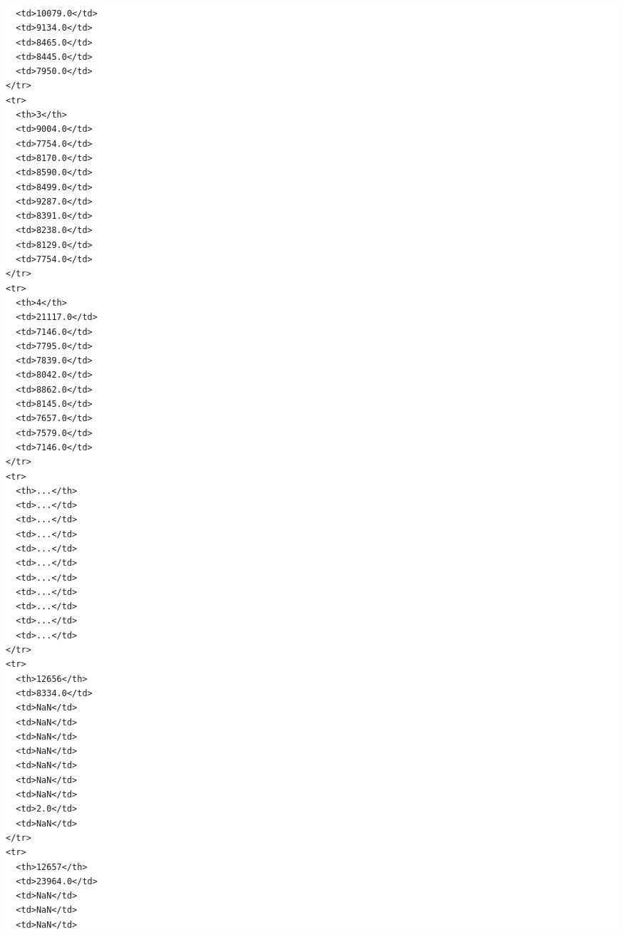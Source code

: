       <td>10079.0</td>
      <td>9134.0</td>
      <td>8465.0</td>
      <td>8445.0</td>
      <td>7950.0</td>
    </tr>
    <tr>
      <th>3</th>
      <td>9004.0</td>
      <td>7754.0</td>
      <td>8170.0</td>
      <td>8590.0</td>
      <td>8499.0</td>
      <td>9287.0</td>
      <td>8391.0</td>
      <td>8238.0</td>
      <td>8129.0</td>
      <td>7754.0</td>
    </tr>
    <tr>
      <th>4</th>
      <td>21117.0</td>
      <td>7146.0</td>
      <td>7795.0</td>
      <td>7839.0</td>
      <td>8042.0</td>
      <td>8862.0</td>
      <td>8145.0</td>
      <td>7657.0</td>
      <td>7579.0</td>
      <td>7146.0</td>
    </tr>
    <tr>
      <th>...</th>
      <td>...</td>
      <td>...</td>
      <td>...</td>
      <td>...</td>
      <td>...</td>
      <td>...</td>
      <td>...</td>
      <td>...</td>
      <td>...</td>
      <td>...</td>
    </tr>
    <tr>
      <th>12656</th>
      <td>8334.0</td>
      <td>NaN</td>
      <td>NaN</td>
      <td>NaN</td>
      <td>NaN</td>
      <td>NaN</td>
      <td>NaN</td>
      <td>NaN</td>
      <td>2.0</td>
      <td>NaN</td>
    </tr>
    <tr>
      <th>12657</th>
      <td>23964.0</td>
      <td>NaN</td>
      <td>NaN</td>
      <td>NaN</td>